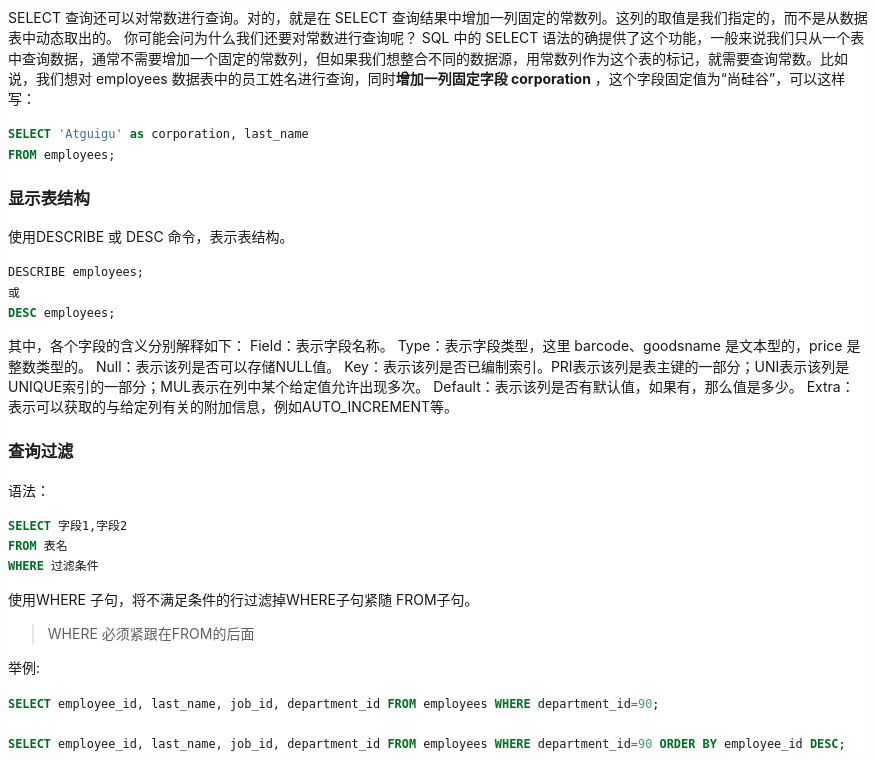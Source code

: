 SELECT 查询还可以对常数进行查询。对的，就是在 SELECT 查询结果中增加一列固定的常数列。这列的取值是我们指定的，而不是从数据表中动态取出的。
你可能会问为什么我们还要对常数进行查询呢？
SQL 中的 SELECT 语法的确提供了这个功能，一般来说我们只从一个表中查询数据，通常不需要增加一个固定的常数列，但如果我们想整合不同的数据源，用常数列作为这个表的标记，就需要查询常数。比如说，我们想对 employees 数据表中的员工姓名进行查询，同时**增加一列固定字段 corporation** ，这个字段固定值为“尚硅谷”，可以这样写：

```sql
SELECT 'Atguigu' as corporation, last_name
FROM employees;
```



### 显示表结构

使用DESCRIBE 或 DESC 命令，表示表结构。

```sql
DESCRIBE employees;
或
DESC employees;
```

其中，各个字段的含义分别解释如下：
Field：表示字段名称。
Type：表示字段类型，这里 barcode、goodsname 是文本型的，price 是整数类型的。
Null：表示该列是否可以存储NULL值。
Key：表示该列是否已编制索引。PRI表示该列是表主键的一部分；UNI表示该列是UNIQUE索引的一部分；MUL表示在列中某个给定值允许出现多次。
Default：表示该列是否有默认值，如果有，那么值是多少。
Extra：表示可以获取的与给定列有关的附加信息，例如AUTO_INCREMENT等。





### 查询过滤

语法：

```sql
SELECT 字段1,字段2
FROM 表名
WHERE 过滤条件
```

使用WHERE 子句，将不满足条件的行过滤掉WHERE子句紧随 FROM子句。

> WHERE 必须紧跟在FROM的后面
>

举例:

```sql
SELECT employee_id, last_name, job_id, department_id FROM employees WHERE department_id=90;

SELECT employee_id, last_name, job_id, department_id FROM employees WHERE department_id=90 ORDER BY employee_id DESC;
```

